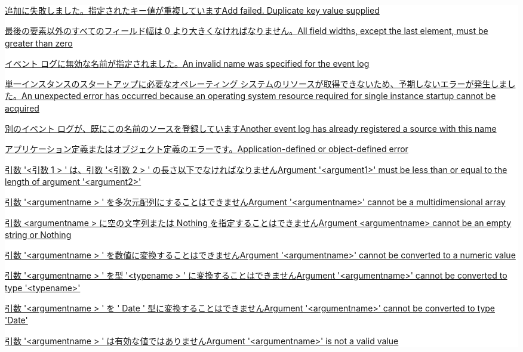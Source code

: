  [<span data-ttu-id="99de3-111">追加に失敗しました。指定されたキー値が重複しています</span><span class="sxs-lookup"><span data-stu-id="99de3-111">Add failed. Duplicate key value supplied</span></span>](../../visual-basic/misc/add-failed-duplicate-key-value-supplied.md)  
  
 [<span data-ttu-id="99de3-112">最後の要素以外のすべてのフィールド幅は 0 より大きくなければなりません。</span><span class="sxs-lookup"><span data-stu-id="99de3-112">All field widths, except the last element, must be greater than zero</span></span>](../../visual-basic/misc/all-field-widths-except-the-last-element-must-be-greater-than-zero.md)  
  
 [<span data-ttu-id="99de3-113">イベント ログに無効な名前が指定されました。</span><span class="sxs-lookup"><span data-stu-id="99de3-113">An invalid name was specified for the event log</span></span>](../../visual-basic/misc/an-invalid-name-was-specified-for-the-event-log.md)  
  
 [<span data-ttu-id="99de3-114">単一インスタンスのスタートアップに必要なオペレーティング システムのリソースが取得できないため、予期しないエラーが発生しました。</span><span class="sxs-lookup"><span data-stu-id="99de3-114">An unexpected error has occurred because an operating system resource required for single instance startup cannot be acquired</span></span>](../../visual-basic/language-reference/error-messages/an-unexpected-error-has-occurred.md)  
  
 [<span data-ttu-id="99de3-115">別のイベント ログが、既にこの名前のソースを登録しています</span><span class="sxs-lookup"><span data-stu-id="99de3-115">Another event log has already registered a source with this name</span></span>](../../visual-basic/misc/another-event-log-has-already-registered-a-source-with-this-name.md)  
  
 [<span data-ttu-id="99de3-116">アプリケーション定義またはオブジェクト定義のエラーです。</span><span class="sxs-lookup"><span data-stu-id="99de3-116">Application-defined or object-defined error</span></span>](../../visual-basic/misc/application-defined-or-object-defined-error.md)  
  
 [<span data-ttu-id="99de3-117">引数 '\<引数 1 > ' は、引数 '\<引数 2 > ' の長さ以下でなければなりません</span><span class="sxs-lookup"><span data-stu-id="99de3-117">Argument '\<argument1>' must be less than or equal to the length of argument '\<argument2>'</span></span>](../../visual-basic/misc/argument-argument1-must-be-less-than-or-equal-to-the-length-of-argument2.md)  
  
 [<span data-ttu-id="99de3-118">引数 '\<argumentname > ' を多次元配列にすることはできません</span><span class="sxs-lookup"><span data-stu-id="99de3-118">Argument '\<argumentname>' cannot be a multidimensional array</span></span>](../../visual-basic/misc/argument-argumentname-cannot-be-a-multidimensional-array.md)  
  
 [<span data-ttu-id="99de3-119">引数 \<argumentname > に空の文字列または Nothing を指定することはできません</span><span class="sxs-lookup"><span data-stu-id="99de3-119">Argument \<argumentname> cannot be an empty string or Nothing</span></span>](../../visual-basic/misc/argument-argumentname-cannot-be-an-empty-string-or-nothing.md)  
  
 [<span data-ttu-id="99de3-120">引数 '\<argumentname > ' を数値に変換することはできません</span><span class="sxs-lookup"><span data-stu-id="99de3-120">Argument '\<argumentname>' cannot be converted to a numeric value</span></span>](../../visual-basic/misc/argument-argumentname-cannot-be-converted-to-a-numeric-value.md)  
  
 [<span data-ttu-id="99de3-121">引数 '\<argumentname > ' を型 '\<typename > ' に変換することはできません</span><span class="sxs-lookup"><span data-stu-id="99de3-121">Argument '\<argumentname>' cannot be converted to type '\<typename>'</span></span>](../../visual-basic/misc/argument-argumentname-cannot-be-converted-to-type-typename.md)  
  
 [<span data-ttu-id="99de3-122">引数 '\<argumentname > ' を ' Date ' 型に変換することはできません</span><span class="sxs-lookup"><span data-stu-id="99de3-122">Argument '\<argumentname>' cannot be converted to type 'Date'</span></span>](../../visual-basic/misc/argument-argumentname-cannot-be-converted-to-type-date.md)  
  
 [<span data-ttu-id="99de3-123">引数 '\<argumentname > ' は有効な値ではありません</span><span class="sxs-lookup"><span data-stu-id="99de3-123">Argument '\<argumentname>' is not a valid value</span></span>](../../visual-basic/misc/argument-argumentname-is-not-a-valid-value.md)  
  